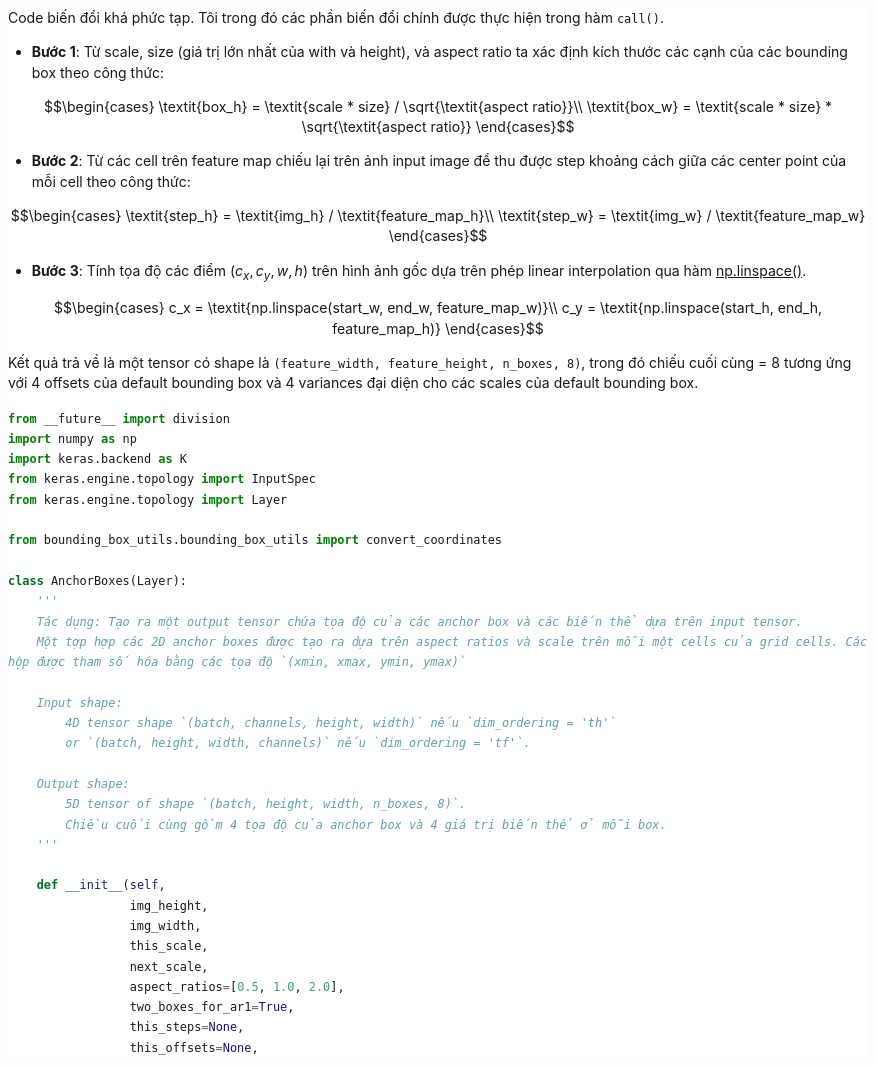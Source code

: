 Code biến đổi khá phức tạp. Tôi trong đó các phần biến đổi chính được thực hiện trong hàm `call()`.

* **Bước 1**: Từ scale, size (giá trị lớn nhất của with và height), và aspect ratio ta xác định kích thước các cạnh của các bounding box theo công thức:

$$\begin{cases}
\textit{box_h} = \textit{scale * size} /
\sqrt{\textit{aspect ratio}}\\
\textit{box_w} = \textit{scale * size} * \sqrt{\textit{aspect ratio}}
\end{cases}$$

* **Bước 2**: Từ các cell trên feature map chiếu lại trên ảnh input image để thu được step khoảng cách giữa các center point của mỗi cell theo công thức:

$$\begin{cases}
\textit{step_h} = \textit{img_h} /
\textit{feature_map_h}\\
\textit{step_w} = \textit{img_w} / \textit{feature_map_w}
\end{cases}$$

* **Bước 3**: Tính tọa độ các điểm $(c_x, c_y, w, h)$ trên hình ảnh gốc dựa trên phép linear interpolation qua hàm [np.linspace()](https://docs.scipy.org/doc/numpy/reference/generated/numpy.linspace.html).

$$\begin{cases}
   c_x = \textit{np.linspace(start_w, end_w, feature_map_w)}\\
    c_y = \textit{np.linspace(start_h, end_h, feature_map_h)}
\end{cases}$$

Kết quả trả về là một tensor có shape là `(feature_width, feature_height, n_boxes, 8)`, trong đó chiếu cuối cùng = 8 tương ứng với 4 offsets của default bounding box và 4 variances đại diện cho các scales của default bounding box.

```python
from __future__ import division
import numpy as np
import keras.backend as K
from keras.engine.topology import InputSpec
from keras.engine.topology import Layer

from bounding_box_utils.bounding_box_utils import convert_coordinates

class AnchorBoxes(Layer):
    '''
    Tác dụng: Tạo ra một output tensor chứa tọa độ của các anchor box và các biến thể dựa trên input tensor.
    Một tợp hợp các 2D anchor boxes được tạo ra dựa trên aspect ratios và scale trên mỗi một cells của grid cells. Các hộp được tham số hóa bằng các tọa độ `(xmin, xmax, ymin, ymax)`
    
    Input shape:
        4D tensor shape `(batch, channels, height, width)` nếu `dim_ordering = 'th'`
        or `(batch, height, width, channels)` nếu `dim_ordering = 'tf'`.

    Output shape:
        5D tensor of shape `(batch, height, width, n_boxes, 8)`. 
        Chiều cuối cùng gồm 4 tọa độ của anchor box và 4 giá trị biến thể ở mỗi box.
    '''

    def __init__(self,
                 img_height,
                 img_width,
                 this_scale,
                 next_scale,
                 aspect_ratios=[0.5, 1.0, 2.0],
                 two_boxes_for_ar1=True,
                 this_steps=None,
                 this_offsets=None,
```